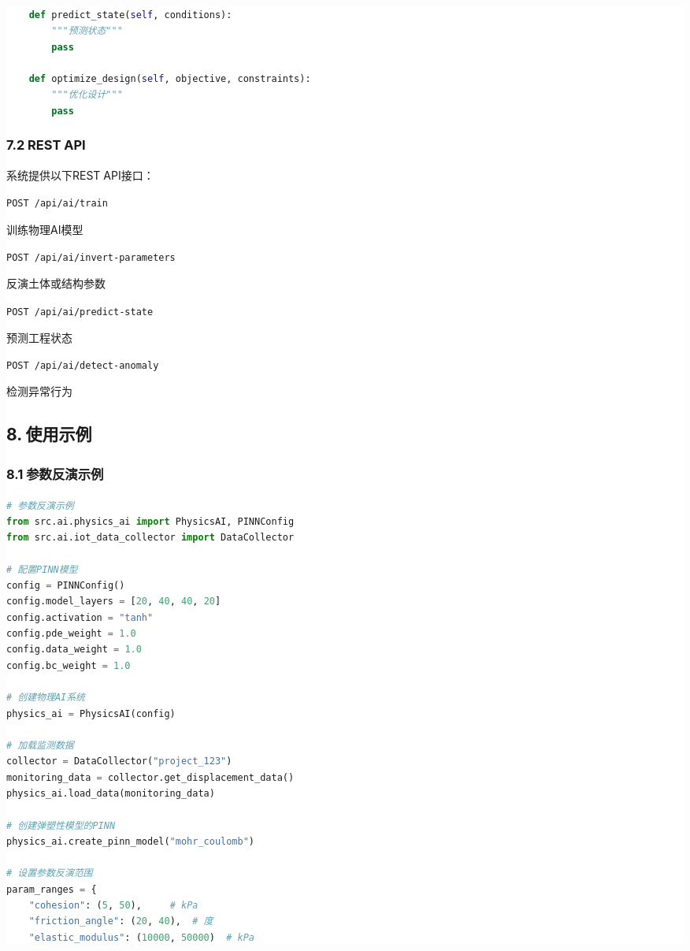 ```python
    def predict_state(self, conditions):
        """预测状态"""
        pass
    
    def optimize_design(self, objective, constraints):
        """优化设计"""
        pass
```

### 7.2 REST API

系统提供以下REST API接口：

```
POST /api/ai/train
```
训练物理AI模型

```
POST /api/ai/invert-parameters
```
反演土体或结构参数

```
POST /api/ai/predict-state
```
预测工程状态

```
POST /api/ai/detect-anomaly
```
检测异常行为

## 8. 使用示例

### 8.1 参数反演示例

```python
# 参数反演示例
from src.ai.physics_ai import PhysicsAI, PINNConfig
from src.ai.iot_data_collector import DataCollector

# 配置PINN模型
config = PINNConfig()
config.model_layers = [20, 40, 40, 20]
config.activation = "tanh"
config.pde_weight = 1.0
config.data_weight = 1.0
config.bc_weight = 1.0

# 创建物理AI系统
physics_ai = PhysicsAI(config)

# 加载监测数据
collector = DataCollector("project_123")
monitoring_data = collector.get_displacement_data()
physics_ai.load_data(monitoring_data)

# 创建弹塑性模型的PINN
physics_ai.create_pinn_model("mohr_coulomb")

# 设置参数反演范围
param_ranges = {
    "cohesion": (5, 50),     # kPa
    "friction_angle": (20, 40),  # 度
    "elastic_modulus": (10000, 50000)  # kPa
```